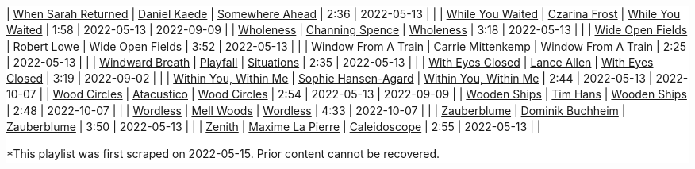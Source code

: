 | [When Sarah Returned](https://open.spotify.com/track/0Osgo37JsM3e6PKkrRGX77) | [Daniel Kaede](https://open.spotify.com/artist/6aup7uM4yUHX9NLba0sxmt) | [Somewhere Ahead](https://open.spotify.com/album/5qoSYzAjuuMXA6AaIn5YJT) | 2:36 | 2022-05-13 |  |
| [While You Waited](https://open.spotify.com/track/6HRH0Y8gia8VPbWC016Om3) | [Czarina Frost](https://open.spotify.com/artist/3iidbcDBg4BOBD5a927q0Q) | [While You Waited](https://open.spotify.com/album/3NIH1WpZiLV1eQo3UhlM7b) | 1:58 | 2022-05-13 | 2022-09-09 |
| [Wholeness](https://open.spotify.com/track/1jjZPPUTXBkvAzohTyFyKR) | [Channing Spence](https://open.spotify.com/artist/7HHhJuGxvzmJzu0UOfrEEp) | [Wholeness](https://open.spotify.com/album/2A6ZqxxcjPGoCkl8299S39) | 3:18 | 2022-05-13 |  |
| [Wide Open Fields](https://open.spotify.com/track/5JcB7SJbD2TeJKEwHE4Pjt) | [Robert Lowe](https://open.spotify.com/artist/4omS6iWv8SKCrZULjKfeI5) | [Wide Open Fields](https://open.spotify.com/album/66QsqLd9r1qVermYTWChlO) | 3:52 | 2022-05-13 |  |
| [Window From A Train](https://open.spotify.com/track/2Nvuy3Oj6KXMay8iCjJLsw) | [Carrie Mittenkemp](https://open.spotify.com/artist/6nKvQqW0UVk8LBPUNxUH1P) | [Window From A Train](https://open.spotify.com/album/6QGcFMaEC1eSBuO2QgH9yT) | 2:25 | 2022-05-13 |  |
| [Windward Breath](https://open.spotify.com/track/65o5SX8EGxCoPhTh31YI94) | [Playfall](https://open.spotify.com/artist/0pqHT6ERaAgl6rawFnytRS) | [Situations](https://open.spotify.com/album/5jhBDjpYs8hBJTBR1HVxxp) | 2:35 | 2022-05-13 |  |
| [With Eyes Closed](https://open.spotify.com/track/1iTlxUv96DWOGIbHCoL8Dr) | [Lance Allen](https://open.spotify.com/artist/5KFXAufcOTSKibMfLnmyYC) | [With Eyes Closed](https://open.spotify.com/album/5XlfbF5Ln48pZAaw7IPpxq) | 3:19 | 2022-09-02 |  |
| [Within You, Within Me](https://open.spotify.com/track/4d1mlzslIWzM9Ky1YJ2vpQ) | [Sophie Hansen\-Agard](https://open.spotify.com/artist/46KklrpIr7r0aD2p8vmOMu) | [Within You, Within Me](https://open.spotify.com/album/5oKe4TVgb8IRk347ZVxQmS) | 2:44 | 2022-05-13 | 2022-10-07 |
| [Wood Circles](https://open.spotify.com/track/2gyh1Z3wAP2gChERJJG52c) | [Atacustico](https://open.spotify.com/artist/0rvubIwf5v5p5KqyCuVZmk) | [Wood Circles](https://open.spotify.com/album/7xr8qnA4cvLLuHmiUEpGer) | 2:54 | 2022-05-13 | 2022-09-09 |
| [Wooden Ships](https://open.spotify.com/track/3mVD4qVdm9PP5iQCO2kCUF) | [Tim Hans](https://open.spotify.com/artist/432QjwpddzTUEL02W60QRg) | [Wooden Ships](https://open.spotify.com/album/4Ti9pNgFaj6CeGESu1f2ld) | 2:48 | 2022-10-07 |  |
| [Wordless](https://open.spotify.com/track/5X5sk7uUFqDYQSUXhJP2jg) | [Mell Woods](https://open.spotify.com/artist/4JapX3Eh1ncrfxZBaNvc6I) | [Wordless](https://open.spotify.com/album/7rfTvJgJZhlG5e5zeUrZtI) | 4:33 | 2022-10-07 |  |
| [Zauberblume](https://open.spotify.com/track/0FwDRIMPR7TRC0FQwd7yRQ) | [Dominik Buchheim](https://open.spotify.com/artist/7e8fzJdZ6xHzokB2aGULSA) | [Zauberblume](https://open.spotify.com/album/7H7Y6KY9pPie86T6L1b3hq) | 3:50 | 2022-05-13 |  |
| [Zenith](https://open.spotify.com/track/1kinFdrDDnmBhrGyCIGrM3) | [Maxime La Pierre](https://open.spotify.com/artist/2cEK29tjbvZltwtXcXhq8w) | [Caleidoscope](https://open.spotify.com/album/1X5bu0XoGfIZGOlWhkbxam) | 2:55 | 2022-05-13 |  |

\*This playlist was first scraped on 2022-05-15. Prior content cannot be recovered.
